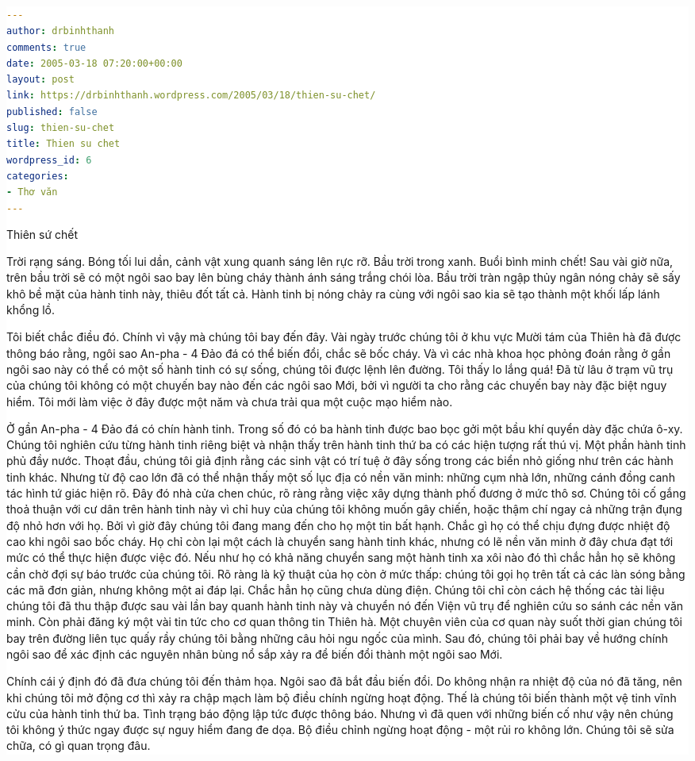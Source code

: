 ```yaml
---
author: drbinhthanh
comments: true
date: 2005-03-18 07:20:00+00:00
layout: post
link: https://drbinhthanh.wordpress.com/2005/03/18/thien-su-chet/
published: false
slug: thien-su-chet
title: Thien su chet
wordpress_id: 6
categories:
- Thơ văn
---
```


Thiên sứ chết

Trời rạng sáng. Bóng tối lui dần, cảnh vật xung quanh sáng lên rực rỡ. Bầu trời trong xanh. Buổi bình minh chết! Sau vài giờ nữa, trên bầu trời sẽ có một ngôi sao bay lên bùng cháy thành ánh sáng trắng chói lòa. Bầu trời tràn ngập thủy ngân nóng chảy sẽ sấy khô bề mặt của hành tinh này, thiêu đốt tất cả. Hành tinh bị nóng chảy ra cùng với ngôi sao kia sẽ tạo thành một khối lấp lánh khổng lồ.

Tôi biết chắc điều đó. Chính vì vậy mà chúng tôi bay đến đây. Vài ngày trước chúng tôi ở khu vực Mười tám của Thiên hà đã được thông báo rằng, ngôi sao An-pha - 4 Đảo đá có thể biến đổi, chắc sẽ bốc cháy. Và vì các nhà khoa học phỏng đoán rằng ở gần ngôi sao này có thể có một số hành tinh có sự sống, chúng tôi được lệnh lên đường. Tôi thấy lo lắng quá! Đã từ lâu ở trạm vũ trụ của chúng tôi không có một chuyến bay nào đến các ngôi sao Mới, bởi vì người ta cho rằng các chuyến bay này đặc biệt nguy hiểm. Tôi mới làm việc ở đây được một năm và chưa trải qua một cuộc mạo hiểm nào.

Ở gần An-pha - 4 Đảo đá có chín hành tinh. Trong số đó có ba hành tinh được bao bọc gởi một bầu khí quyển dày đặc chứa ô-xy. Chúng tôi nghiên cứu từng hành tinh riêng biệt và nhận thấy trên hành tinh thứ ba có các hiện tượng rất thú vị. Một phần hành tinh phủ đầy nước. Thoạt đầu, chúng tôi giả định rằng các sinh vật có trí tuệ ở đây sống trong các biển nhỏ giống như trên các hành tinh khác. Nhưng từ độ cao lớn đã có thể nhận thấy một số lục địa có nền văn minh: những cụm nhà lớn, những cánh đồng canh tác hình tứ giác hiện rõ. Đây đó nhà cửa chen chúc, rõ ràng rằng việc xây dựng thành phố đương ở mức thô sơ. Chúng tôi cố gắng thoả thuận với cư dân trên hành tinh này vì chỉ huy của chúng tôi không muốn gây chiến, hoặc thậm chí ngay cả những trận đụng độ nhỏ hơn với họ. Bởi vì giờ đây chúng tôi đang mang đến cho họ một tin bất hạnh. Chắc gì họ có thể chịu đựng được nhiệt độ cao khi ngôi sao bốc cháy. Họ chỉ còn lại một cách là chuyển sang hành tinh khác, nhưng có lẽ nền văn minh ở đây chưa đạt tới mức có thể thực hiện được việc đó. Nếu như họ có khả năng chuyển sang một hành tinh xa xôi nào đó thì chắc hẳn họ sẽ không cần chờ đợi sự báo trước của chúng tôi. Rõ ràng là kỹ thuật của họ còn ở mức thấp: chúng tôi gọi họ trên tất cả các làn sóng bằng các mã đơn giản, nhưng không một ai đáp lại. Chắc hẳn họ cũng chưa dùng điện. Chúng tôi chỉ còn cách hệ thống các tài liệu chúng tôi đã thu thập được sau vài lần bay quanh hành tinh này và chuyển nó đến Viện vũ trụ để nghiên cứu so sánh các nền văn minh. Còn phải đăng ký một vài tin tức cho cơ quan thông tin Thiên hà. Một chuyên viên của cơ quan này suốt thời gian chúng tôi bay trên đường liên tục quấy rầy chúng tôi bằng những câu hỏi ngu ngốc của mình. Sau đó, chúng tôi phải bay về hướng chính ngôi sao để xác định các nguyên nhân bùng nổ sắp xảy ra để biến đổi thành một ngôi sao Mới.

Chính cái ý định đó đã đưa chúng tôi đến thảm họa. Ngôi sao đã bắt đầu biến đổi. Do không nhận ra nhiệt độ của nó đã tăng, nên khi chúng tôi mở động cơ thì xảy ra chập mạch làm bộ điều chính ngừng hoạt động. Thế là chúng tôi biến thành một vệ tinh vĩnh cửu của hành tinh thứ ba. Tình trạng báo động lập tức được thông báo. Nhưng vì đã quen với những biến cố như vậy nên chúng tôi không ý thức ngay được sự nguy hiểm đang đe dọa. Bộ điều chỉnh ngừng hoạt động - một rủi ro không lớn. Chúng tôi sẽ sửa chữa, có gì quan trọng đâu.
